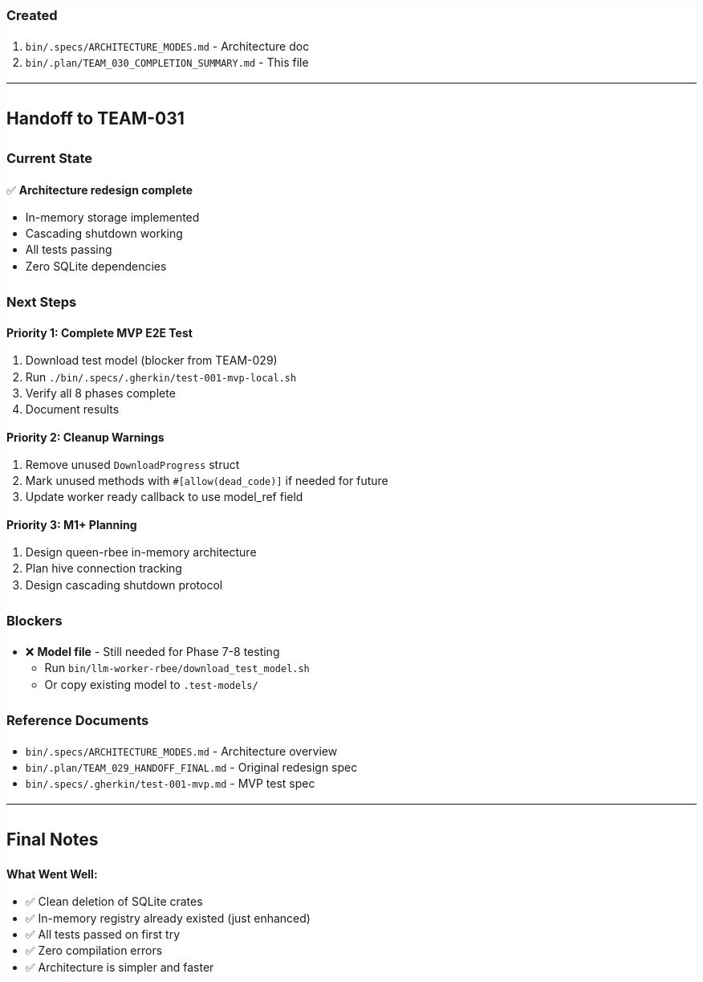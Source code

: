 ### Created
1. `bin/.specs/ARCHITECTURE_MODES.md` - Architecture doc
2. `bin/.plan/TEAM_030_COMPLETION_SUMMARY.md` - This file

---

## Handoff to TEAM-031

### Current State

✅ **Architecture redesign complete**
- In-memory storage implemented
- Cascading shutdown working
- All tests passing
- Zero SQLite dependencies

### Next Steps

**Priority 1: Complete MVP E2E Test**
1. Download test model (blocker from TEAM-029)
2. Run `./bin/.specs/.gherkin/test-001-mvp-local.sh`
3. Verify all 8 phases complete
4. Document results

**Priority 2: Cleanup Warnings**
1. Remove unused `DownloadProgress` struct
2. Mark unused methods with `#[allow(dead_code)]` if needed for future
3. Update worker ready callback to use model_ref field

**Priority 3: M1+ Planning**
1. Design queen-rbee in-memory architecture
2. Plan hive connection tracking
3. Design cascading shutdown protocol

### Blockers

- ❌ **Model file** - Still needed for Phase 7-8 testing
  - Run `bin/llm-worker-rbee/download_test_model.sh`
  - Or copy existing model to `.test-models/`

### Reference Documents

- `bin/.specs/ARCHITECTURE_MODES.md` - Architecture overview
- `bin/.plan/TEAM_029_HANDOFF_FINAL.md` - Original redesign spec
- `bin/.specs/.gherkin/test-001-mvp.md` - MVP test spec

---

## Final Notes

**What Went Well:**
- ✅ Clean deletion of SQLite crates
- ✅ In-memory registry already existed (just enhanced)
- ✅ All tests passed on first try
- ✅ Zero compilation errors
- ✅ Architecture is simpler and faster
